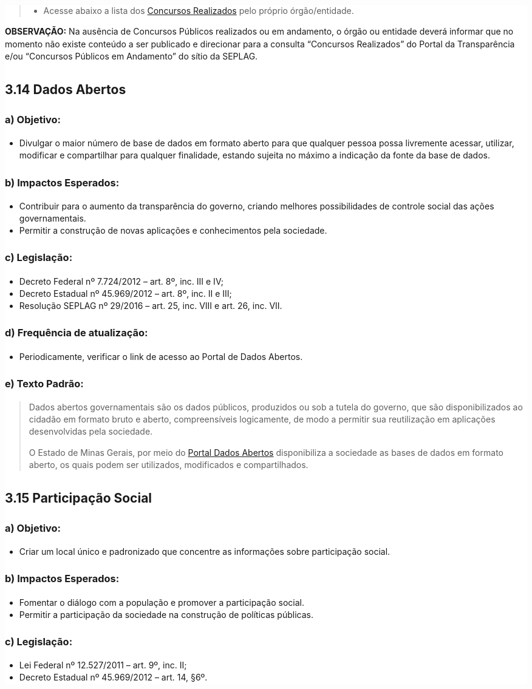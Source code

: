 > - Acesse abaixo a lista dos [Concursos Realizados](http://www.transparencia.mg.gov.br/estado-pessoal/concursos-realizados) pelo próprio órgão/entidade. 

**OBSERVAÇÃO:** Na ausência de Concursos Públicos realizados ou em andamento, o órgão ou entidade deverá informar que no momento não existe conteúdo a ser publicado e direcionar para a consulta “Concursos Realizados” do Portal da Transparência e/ou “Concursos Públicos em Andamento” do sítio da SEPLAG.


## 3.14 Dados Abertos

### a)	Objetivo: 
- Divulgar o maior número de base de dados em formato aberto para que qualquer pessoa possa livremente acessar, utilizar, modificar e compartilhar para qualquer finalidade, estando sujeita no máximo a indicação da fonte da base de dados.

### b)	Impactos Esperados:
- Contribuir para o aumento da transparência do governo, criando melhores possibilidades de controle social das ações
governamentais.
- Permitir a construção de novas aplicações e conhecimentos pela sociedade.

### c)	Legislação:
- Decreto Federal nº 7.724/2012 – art. 8º, inc. III e IV;
-	Decreto Estadual nº 45.969/2012 – art. 8º, inc. II e III;
-	Resolução SEPLAG nº 29/2016 – art. 25, inc. VIII e art. 26, inc. VII.

### d)	Frequência de atualização:
-	Periodicamente, verificar o link de acesso ao Portal de Dados Abertos.

### e)	Texto Padrão:

> Dados abertos governamentais são os dados públicos, produzidos ou sob a tutela do governo, que são disponibilizados ao cidadão em formato bruto e aberto, compreensíveis logicamente, de modo a permitir sua reutilização em aplicações desenvolvidas pela sociedade.
>
> O Estado de Minas Gerais, por meio do [Portal Dados Abertos](http://www.transparencia.mg.gov.br/dados-abertos) disponibiliza a sociedade as bases de dados em formato aberto, os quais podem ser utilizados, modificados e compartilhados.

## 3.15 Participação Social

### a)	Objetivo: 
- Criar um local único e padronizado que concentre as informações sobre participação social.

### b)	Impactos Esperados:
- Fomentar o diálogo com a população e promover a participação social.
- Permitir a participação da sociedade na construção de políticas públicas.

### c)	Legislação:
- Lei Federal nº 12.527/2011 – art. 9º, inc. II;
- Decreto Estadual nº 45.969/2012 – art. 14, §6º.
